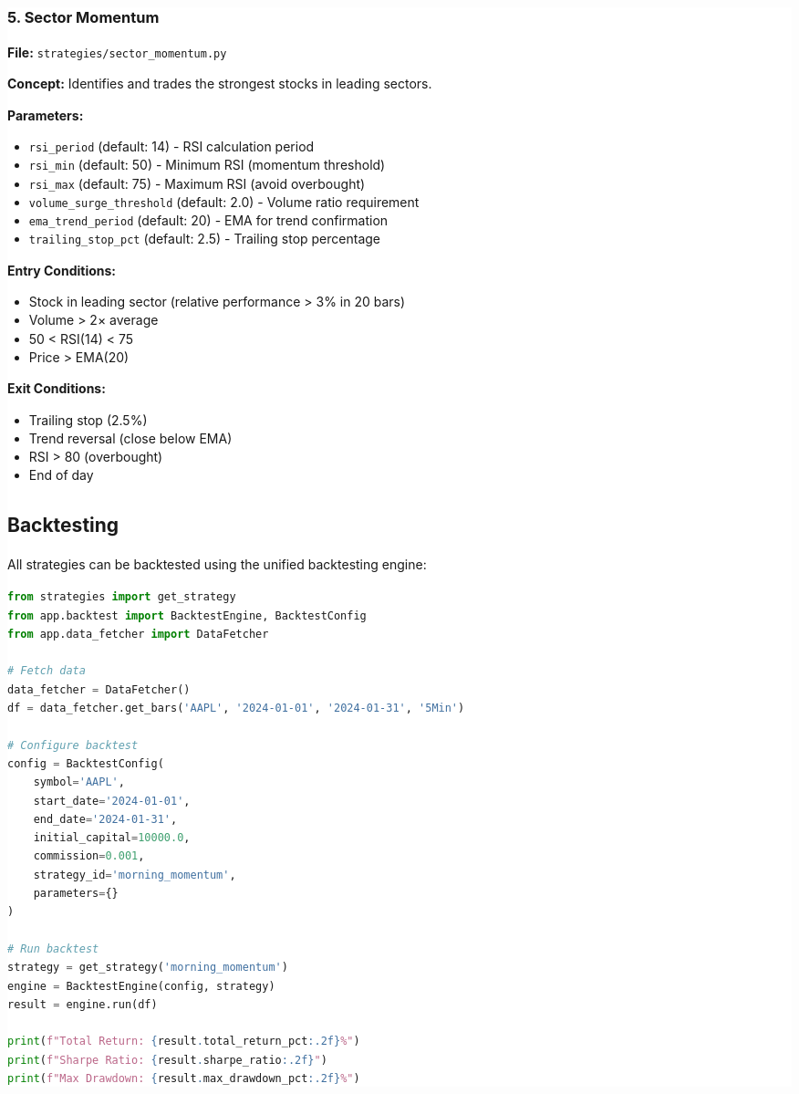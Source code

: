 ### 5. Sector Momentum

**File:** `strategies/sector_momentum.py`

**Concept:** Identifies and trades the strongest stocks in leading sectors.

**Parameters:**
- `rsi_period` (default: 14) - RSI calculation period
- `rsi_min` (default: 50) - Minimum RSI (momentum threshold)
- `rsi_max` (default: 75) - Maximum RSI (avoid overbought)
- `volume_surge_threshold` (default: 2.0) - Volume ratio requirement
- `ema_trend_period` (default: 20) - EMA for trend confirmation
- `trailing_stop_pct` (default: 2.5) - Trailing stop percentage

**Entry Conditions:**
- Stock in leading sector (relative performance > 3% in 20 bars)
- Volume > 2× average
- 50 < RSI(14) < 75
- Price > EMA(20)

**Exit Conditions:**
- Trailing stop (2.5%)
- Trend reversal (close below EMA)
- RSI > 80 (overbought)
- End of day

## Backtesting

All strategies can be backtested using the unified backtesting engine:

```python
from strategies import get_strategy
from app.backtest import BacktestEngine, BacktestConfig
from app.data_fetcher import DataFetcher

# Fetch data
data_fetcher = DataFetcher()
df = data_fetcher.get_bars('AAPL', '2024-01-01', '2024-01-31', '5Min')

# Configure backtest
config = BacktestConfig(
    symbol='AAPL',
    start_date='2024-01-01',
    end_date='2024-01-31',
    initial_capital=10000.0,
    commission=0.001,
    strategy_id='morning_momentum',
    parameters={}
)

# Run backtest
strategy = get_strategy('morning_momentum')
engine = BacktestEngine(config, strategy)
result = engine.run(df)

print(f"Total Return: {result.total_return_pct:.2f}%")
print(f"Sharpe Ratio: {result.sharpe_ratio:.2f}")
print(f"Max Drawdown: {result.max_drawdown_pct:.2f}%")
```
